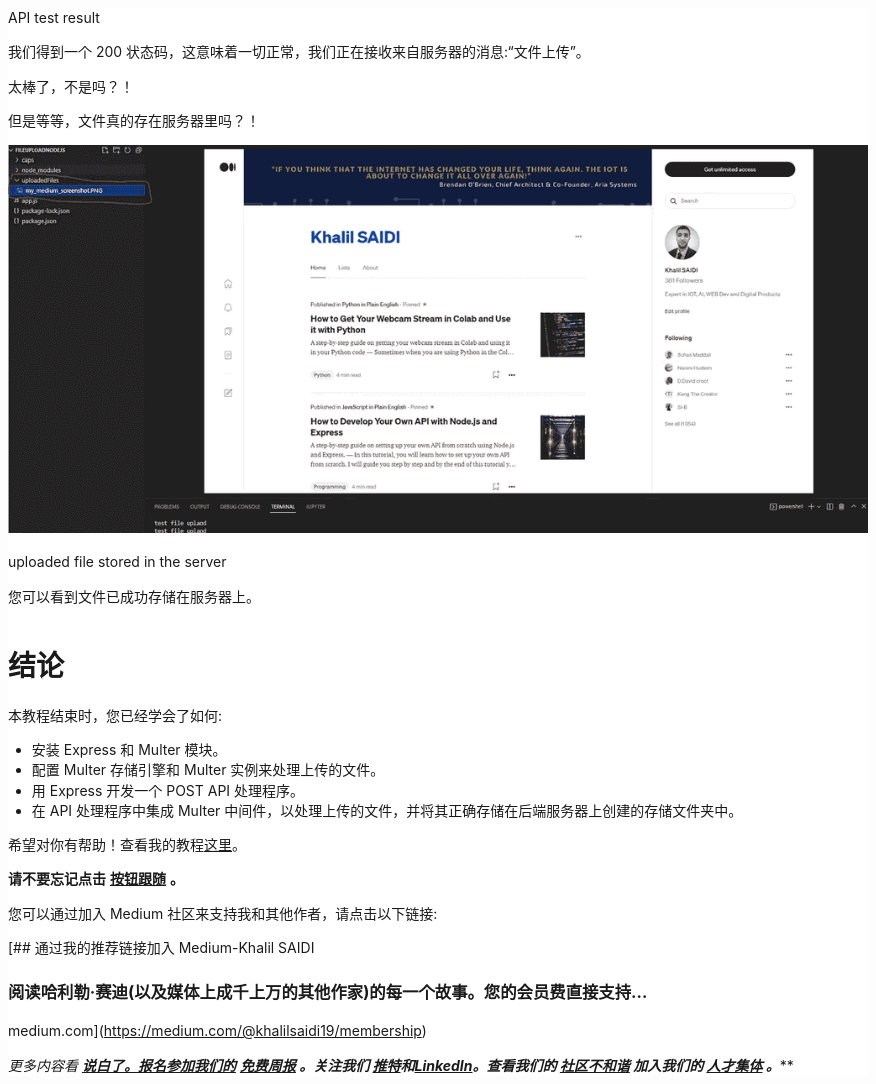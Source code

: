 API test result

我们得到一个 200 状态码，这意味着一切正常，我们正在接收来自服务器的消息:“文件上传”。

太棒了，不是吗？！

但是等等，文件真的存在服务器里吗？！

![](img/cef54de41777013024f9fe42260dedc6.png)

uploaded file stored in the server

您可以看到文件已成功存储在服务器上。

# 结论

本教程结束时，您已经学会了如何:

*   安装 Express 和 Multer 模块。
*   配置 Multer 存储引擎和 Multer 实例来处理上传的文件。
*   用 Express 开发一个 POST API 处理程序。
*   在 API 处理程序中集成 Multer 中间件，以处理上传的文件，并将其正确存储在后端服务器上创建的存储文件夹中。

希望对你有帮助！查看我的教程[这里](https://medium.com/@khalilsaidi19)。

**请不要忘记点击** [**按钮跟随**](https://medium.com/@khalilsaidi19) **。**

您可以通过加入 Medium 社区来支持我和其他作者，请点击以下链接:

[](https://medium.com/@khalilsaidi19/membership) [## 通过我的推荐链接加入 Medium-Khalil SAIDI

### 阅读哈利勒·赛迪(以及媒体上成千上万的其他作家)的每一个故事。您的会员费直接支持…

medium.com](https://medium.com/@khalilsaidi19/membership) 

*更多内容看* [***说白了。报名参加我们的***](https://plainenglish.io/) **[***免费周报***](http://newsletter.plainenglish.io/) *。关注我们* [***推特***](https://twitter.com/inPlainEngHQ)**和*[***LinkedIn***](https://www.linkedin.com/company/inplainenglish/)*。查看我们的* [***社区不和谐***](https://discord.gg/GtDtUAvyhW) *加入我们的* [***人才集体***](https://inplainenglish.pallet.com/talent/welcome) *。******